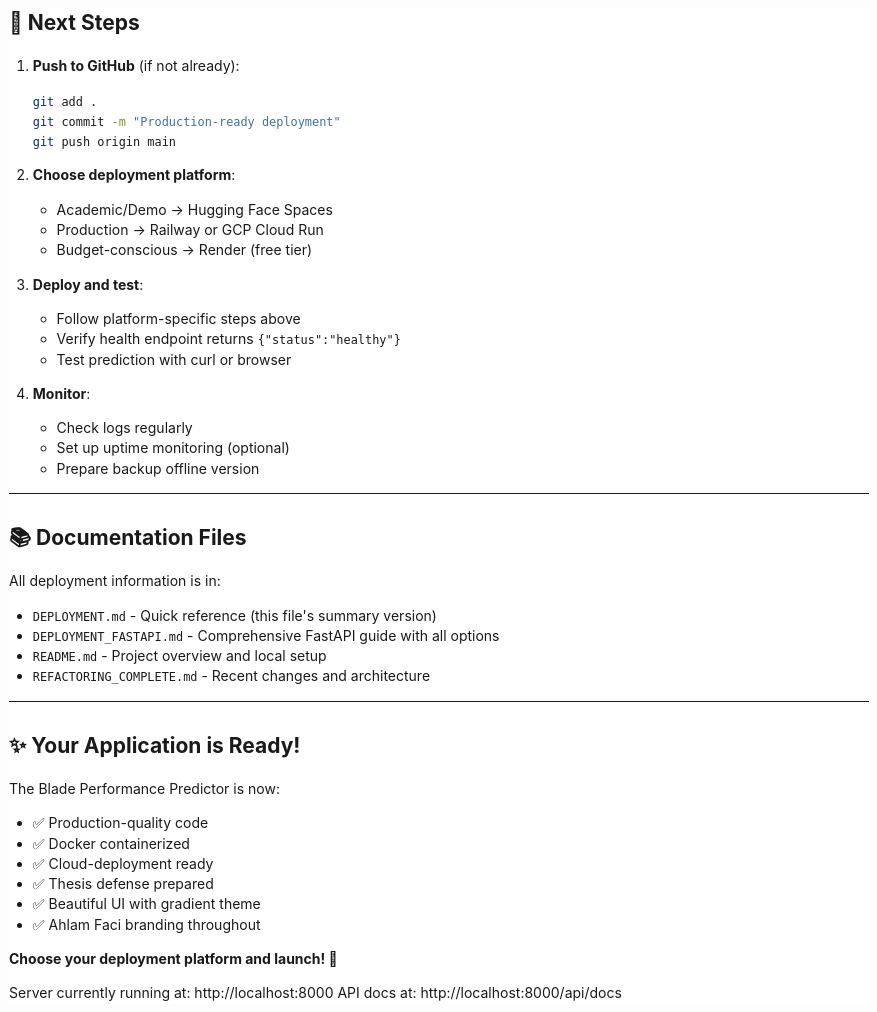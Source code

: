 
## 🌟 Next Steps

1. **Push to GitHub** (if not already):
   ```bash
   git add .
   git commit -m "Production-ready deployment"
   git push origin main
   ```

2. **Choose deployment platform**:
   - Academic/Demo → Hugging Face Spaces
   - Production → Railway or GCP Cloud Run
   - Budget-conscious → Render (free tier)

3. **Deploy and test**:
   - Follow platform-specific steps above
   - Verify health endpoint returns `{"status":"healthy"}`
   - Test prediction with curl or browser

4. **Monitor**:
   - Check logs regularly
   - Set up uptime monitoring (optional)
   - Prepare backup offline version

---

## 📚 Documentation Files

All deployment information is in:
- `DEPLOYMENT.md` - Quick reference (this file's summary version)
- `DEPLOYMENT_FASTAPI.md` - Comprehensive FastAPI guide with all options
- `README.md` - Project overview and local setup
- `REFACTORING_COMPLETE.md` - Recent changes and architecture

---

## ✨ Your Application is Ready!

The Blade Performance Predictor is now:
- ✅ Production-quality code
- ✅ Docker containerized
- ✅ Cloud-deployment ready
- ✅ Thesis defense prepared
- ✅ Beautiful UI with gradient theme
- ✅ Ahlam Faci branding throughout

**Choose your deployment platform and launch! 🚀**

Server currently running at: http://localhost:8000
API docs at: http://localhost:8000/api/docs
